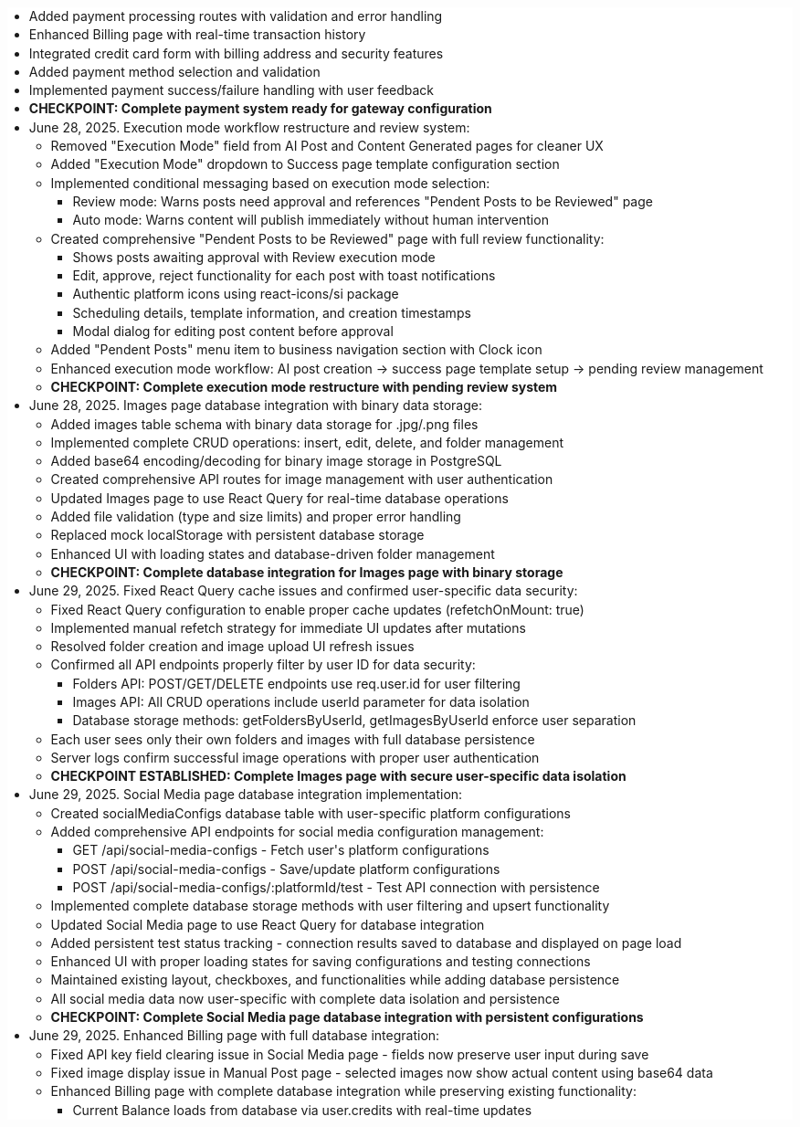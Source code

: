   - Added payment processing routes with validation and error handling
  - Enhanced Billing page with real-time transaction history
  - Integrated credit card form with billing address and security features
  - Added payment method selection and validation
  - Implemented payment success/failure handling with user feedback
  - **CHECKPOINT: Complete payment system ready for gateway configuration**
- June 28, 2025. Execution mode workflow restructure and review system:
  - Removed "Execution Mode" field from AI Post and Content Generated pages for cleaner UX
  - Added "Execution Mode" dropdown to Success page template configuration section
  - Implemented conditional messaging based on execution mode selection:
    * Review mode: Warns posts need approval and references "Pendent Posts to be Reviewed" page
    * Auto mode: Warns content will publish immediately without human intervention
  - Created comprehensive "Pendent Posts to be Reviewed" page with full review functionality:
    * Shows posts awaiting approval with Review execution mode
    * Edit, approve, reject functionality for each post with toast notifications
    * Authentic platform icons using react-icons/si package
    * Scheduling details, template information, and creation timestamps
    * Modal dialog for editing post content before approval
  - Added "Pendent Posts" menu item to business navigation section with Clock icon
  - Enhanced execution mode workflow: AI post creation → success page template setup → pending review management
  - **CHECKPOINT: Complete execution mode restructure with pending review system**
- June 28, 2025. Images page database integration with binary data storage:
  - Added images table schema with binary data storage for .jpg/.png files
  - Implemented complete CRUD operations: insert, edit, delete, and folder management
  - Added base64 encoding/decoding for binary image storage in PostgreSQL
  - Created comprehensive API routes for image management with user authentication
  - Updated Images page to use React Query for real-time database operations
  - Added file validation (type and size limits) and proper error handling
  - Replaced mock localStorage with persistent database storage
  - Enhanced UI with loading states and database-driven folder management
  - **CHECKPOINT: Complete database integration for Images page with binary storage**
- June 29, 2025. Fixed React Query cache issues and confirmed user-specific data security:
  - Fixed React Query configuration to enable proper cache updates (refetchOnMount: true)
  - Implemented manual refetch strategy for immediate UI updates after mutations
  - Resolved folder creation and image upload UI refresh issues
  - Confirmed all API endpoints properly filter by user ID for data security:
    * Folders API: POST/GET/DELETE endpoints use req.user.id for user filtering
    * Images API: All CRUD operations include userId parameter for data isolation
    * Database storage methods: getFoldersByUserId, getImagesByUserId enforce user separation
  - Each user sees only their own folders and images with full database persistence
  - Server logs confirm successful image operations with proper user authentication
  - **CHECKPOINT ESTABLISHED: Complete Images page with secure user-specific data isolation**
- June 29, 2025. Social Media page database integration implementation:
  - Created socialMediaConfigs database table with user-specific platform configurations
  - Added comprehensive API endpoints for social media configuration management:
    * GET /api/social-media-configs - Fetch user's platform configurations
    * POST /api/social-media-configs - Save/update platform configurations 
    * POST /api/social-media-configs/:platformId/test - Test API connection with persistence
  - Implemented complete database storage methods with user filtering and upsert functionality
  - Updated Social Media page to use React Query for database integration
  - Added persistent test status tracking - connection results saved to database and displayed on page load
  - Enhanced UI with proper loading states for saving configurations and testing connections
  - Maintained existing layout, checkboxes, and functionalities while adding database persistence
  - All social media data now user-specific with complete data isolation and persistence
  - **CHECKPOINT: Complete Social Media page database integration with persistent configurations**
- June 29, 2025. Enhanced Billing page with full database integration:
  - Fixed API key field clearing issue in Social Media page - fields now preserve user input during save
  - Fixed image display issue in Manual Post page - selected images now show actual content using base64 data
  - Enhanced Billing page with complete database integration while preserving existing functionality:
    * Current Balance loads from database via user.credits with real-time updates